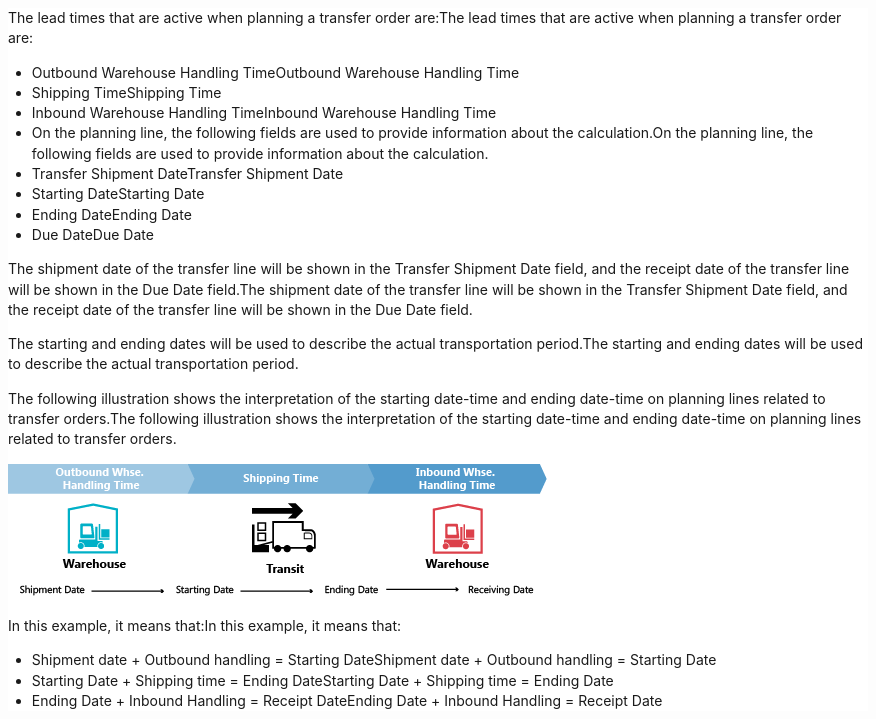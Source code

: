 <span data-ttu-id="b8834-164">The lead times that are active when planning a transfer order are:</span><span class="sxs-lookup"><span data-stu-id="b8834-164">The lead times that are active when planning a transfer order are:</span></span>  
  
* <span data-ttu-id="b8834-165">Outbound Warehouse Handling Time</span><span class="sxs-lookup"><span data-stu-id="b8834-165">Outbound Warehouse Handling Time</span></span>  
* <span data-ttu-id="b8834-166">Shipping Time</span><span class="sxs-lookup"><span data-stu-id="b8834-166">Shipping Time</span></span>  
* <span data-ttu-id="b8834-167">Inbound Warehouse Handling Time</span><span class="sxs-lookup"><span data-stu-id="b8834-167">Inbound Warehouse Handling Time</span></span>  
* <span data-ttu-id="b8834-168">On the planning line, the following fields are used to provide information about the calculation.</span><span class="sxs-lookup"><span data-stu-id="b8834-168">On the planning line, the following fields are used to provide information about the calculation.</span></span>  
* <span data-ttu-id="b8834-169">Transfer Shipment Date</span><span class="sxs-lookup"><span data-stu-id="b8834-169">Transfer Shipment Date</span></span>  
* <span data-ttu-id="b8834-170">Starting Date</span><span class="sxs-lookup"><span data-stu-id="b8834-170">Starting Date</span></span>  
* <span data-ttu-id="b8834-171">Ending Date</span><span class="sxs-lookup"><span data-stu-id="b8834-171">Ending Date</span></span>  
* <span data-ttu-id="b8834-172">Due Date</span><span class="sxs-lookup"><span data-stu-id="b8834-172">Due Date</span></span>  
  
<span data-ttu-id="b8834-173">The shipment date of the transfer line will be shown in the Transfer Shipment Date field, and the receipt date of the transfer line will be shown in the Due Date field.</span><span class="sxs-lookup"><span data-stu-id="b8834-173">The shipment date of the transfer line will be shown in the Transfer Shipment Date field, and the receipt date of the transfer line will be shown in the Due Date field.</span></span>  
  
<span data-ttu-id="b8834-174">The starting and ending dates will be used to describe the actual transportation period.</span><span class="sxs-lookup"><span data-stu-id="b8834-174">The starting and ending dates will be used to describe the actual transportation period.</span></span>  
  
<span data-ttu-id="b8834-175">The following illustration shows the interpretation of the starting date-time and ending date-time on planning lines related to transfer orders.</span><span class="sxs-lookup"><span data-stu-id="b8834-175">The following illustration shows the interpretation of the starting date-time and ending date-time on planning lines related to transfer orders.</span></span>  
  
![](media/nav_app_supply_planning_7_transfers13.png "NAV_APP_supply_planning_7_transfers13")  
  
<span data-ttu-id="b8834-176">In this example, it means that:</span><span class="sxs-lookup"><span data-stu-id="b8834-176">In this example, it means that:</span></span>  
  
* <span data-ttu-id="b8834-177">Shipment date + Outbound handling = Starting Date</span><span class="sxs-lookup"><span data-stu-id="b8834-177">Shipment date + Outbound handling = Starting Date</span></span>  
* <span data-ttu-id="b8834-178">Starting Date + Shipping time = Ending Date</span><span class="sxs-lookup"><span data-stu-id="b8834-178">Starting Date + Shipping time = Ending Date</span></span>  
* <span data-ttu-id="b8834-179">Ending Date + Inbound Handling = Receipt Date</span><span class="sxs-lookup"><span data-stu-id="b8834-179">Ending Date + Inbound Handling = Receipt Date</span></span>  
  